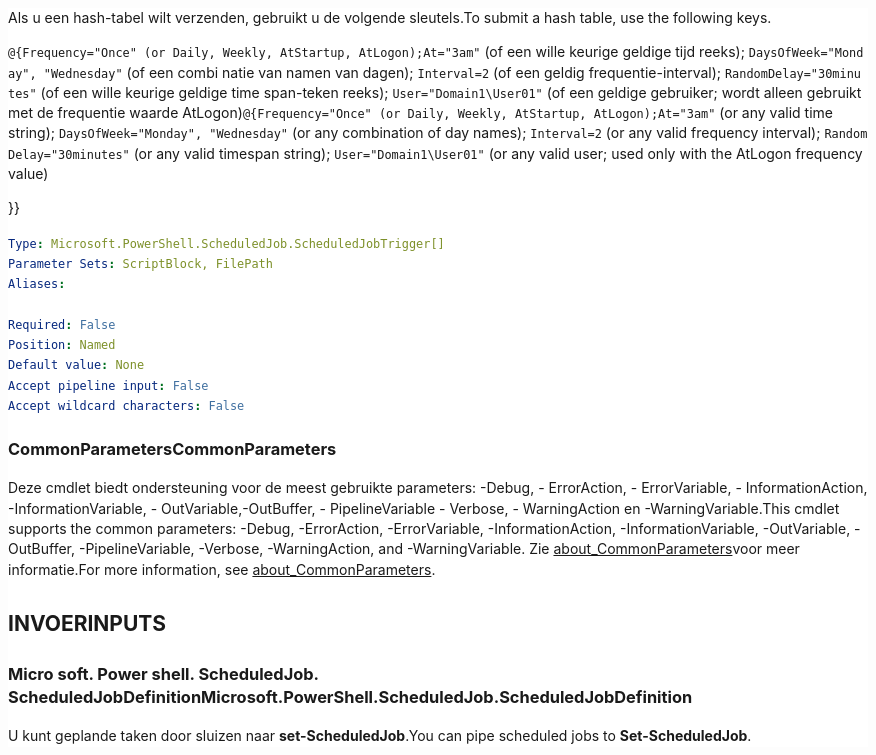 <span data-ttu-id="822f5-236">Als u een hash-tabel wilt verzenden, gebruikt u de volgende sleutels.</span><span class="sxs-lookup"><span data-stu-id="822f5-236">To submit a hash table, use the following keys.</span></span>

<span data-ttu-id="822f5-237">`@{Frequency="Once" (or Daily, Weekly, AtStartup, AtLogon);At="3am"` (of een wille keurige geldige tijd reeks); `DaysOfWeek="Monday", "Wednesday"` (of een combi natie van namen van dagen); `Interval=2` (of een geldig frequentie-interval); `RandomDelay="30minutes"` (of een wille keurige geldige time span-teken reeks); `User="Domain1\User01"` (of een geldige gebruiker; wordt alleen gebruikt met de frequentie waarde AtLogon)</span><span class="sxs-lookup"><span data-stu-id="822f5-237">`@{Frequency="Once" (or Daily, Weekly, AtStartup, AtLogon);At="3am"` (or any valid time string); `DaysOfWeek="Monday", "Wednesday"` (or any combination of day names); `Interval=2` (or any valid frequency interval); `RandomDelay="30minutes"` (or any valid timespan string); `User="Domain1\User01"` (or any valid user; used only with the AtLogon frequency value)</span></span>

<span data-ttu-id="822f5-238">}</span><span class="sxs-lookup"><span data-stu-id="822f5-238">}</span></span>

```yaml
Type: Microsoft.PowerShell.ScheduledJob.ScheduledJobTrigger[]
Parameter Sets: ScriptBlock, FilePath
Aliases:

Required: False
Position: Named
Default value: None
Accept pipeline input: False
Accept wildcard characters: False
```

### <span data-ttu-id="822f5-239">CommonParameters</span><span class="sxs-lookup"><span data-stu-id="822f5-239">CommonParameters</span></span>
<span data-ttu-id="822f5-240">Deze cmdlet biedt ondersteuning voor de meest gebruikte parameters: -Debug, - ErrorAction, - ErrorVariable, - InformationAction, -InformationVariable, - OutVariable,-OutBuffer, - PipelineVariable - Verbose, - WarningAction en -WarningVariable.</span><span class="sxs-lookup"><span data-stu-id="822f5-240">This cmdlet supports the common parameters: -Debug, -ErrorAction, -ErrorVariable, -InformationAction, -InformationVariable, -OutVariable, -OutBuffer, -PipelineVariable, -Verbose, -WarningAction, and -WarningVariable.</span></span> <span data-ttu-id="822f5-241">Zie [about_CommonParameters](https://go.microsoft.com/fwlink/?LinkID=113216)voor meer informatie.</span><span class="sxs-lookup"><span data-stu-id="822f5-241">For more information, see [about_CommonParameters](https://go.microsoft.com/fwlink/?LinkID=113216).</span></span>

## <span data-ttu-id="822f5-242">INVOER</span><span class="sxs-lookup"><span data-stu-id="822f5-242">INPUTS</span></span>

### <span data-ttu-id="822f5-243">Micro soft. Power shell. ScheduledJob. ScheduledJobDefinition</span><span class="sxs-lookup"><span data-stu-id="822f5-243">Microsoft.PowerShell.ScheduledJob.ScheduledJobDefinition</span></span>
<span data-ttu-id="822f5-244">U kunt geplande taken door sluizen naar **set-ScheduledJob**.</span><span class="sxs-lookup"><span data-stu-id="822f5-244">You can pipe scheduled jobs to **Set-ScheduledJob**.</span></span>
